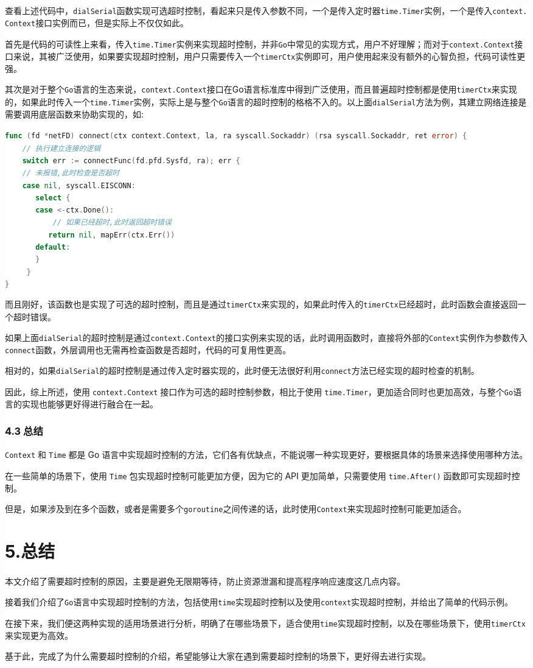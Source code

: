 查看上述代码中，`dialSerial`函数实现可选超时控制，看起来只是传入参数不同，一个是传入定时器`time.Timer`实例，一个是传入`context.Context`接口实例而已，但是实际上不仅仅如此。

首先是代码的可读性上来看，传入`time.Timer`实例来实现超时控制，并非`Go`中常见的实现方式，用户不好理解；而对于`context.Context`接口来说，其被广泛使用，如果要实现超时控制，用户只需要传入一个`timerCtx`实例即可，用户使用起来没有额外的心智负担，代码可读性更强。

其次是对于整个`Go`语言的生态来说，`context.Context`接口在Go语言标准库中得到广泛使用，而且普遍超时控制都是使用`timerCtx`来实现的，如果此时传入一个`time.Timer`实例，实际上是与整个`Go`语言的超时控制的格格不入的。以上面`dialSerial`方法为例，其建立网络连接是需要调用底层函数来协助实现的，如:
```go
func (fd *netFD) connect(ctx context.Context, la, ra syscall.Sockaddr) (rsa syscall.Sockaddr, ret error) {
    // 执行建立连接的逻辑
    switch err := connectFunc(fd.pfd.Sysfd, ra); err {
    // 未报错,此时检查是否超时
    case nil, syscall.EISCONN:
       select {
       case <-ctx.Done():
           // 如果已经超时,此时返回超时错误
          return nil, mapErr(ctx.Err())
       default:
       }
     }
}
```
而且刚好，该函数也是实现了可选的超时控制，而且是通过`timerCtx`来实现的，如果此时传入的`timerCtx`已经超时，此时函数会直接返回一个超时错误。

如果上面`dialSerial`的超时控制是通过`context.Context`的接口实例来实现的话，此时调用函数时，直接将外部的`Context`实例作为参数传入`connect`函数，外层调用也无需再检查函数是否超时，代码的可复用性更高。

相对的，如果`dialSerial`的超时控制是通过传入定时器实现的，此时便无法很好利用`connect`方法已经实现的超时检查的机制。

因此，综上所述，使用 `context.Context` 接口作为可选的超时控制参数，相比于使用 `time.Timer`，更加适合同时也更加高效，与整个`Go`语言的实现也能够更好得进行融合在一起。

### 4.3 总结

`Context` 和 `Time` 都是 Go 语言中实现超时控制的方法，它们各有优缺点，不能说哪一种实现更好，要根据具体的场景来选择使用哪种方法。

在一些简单的场景下，使用 `Time` 包实现超时控制可能更加方便，因为它的 API 更加简单，只需要使用 `time.After()` 函数即可实现超时控制。

但是，如果涉及到在多个函数，或者是需要多个`goroutine`之间传递的话，此时使用`Context`来实现超时控制可能更加适合。


# 5.总结

本文介绍了需要超时控制的原因，主要是避免无限期等待，防止资源泄漏和提高程序响应速度这几点内容。

接着我们介绍了`Go`语言中实现超时控制的方法，包括使用`time`实现超时控制以及使用`context`实现超时控制，并给出了简单的代码示例。

在接下来，我们便这两种实现的适用场景进行分析，明确了在哪些场景下，适合使用`time`实现超时控制，以及在哪些场景下，使用`timerCtx`来实现更为高效。

基于此，完成了为什么需要超时控制的介绍，希望能够让大家在遇到需要超时控制的场景下，更好得去进行实现。